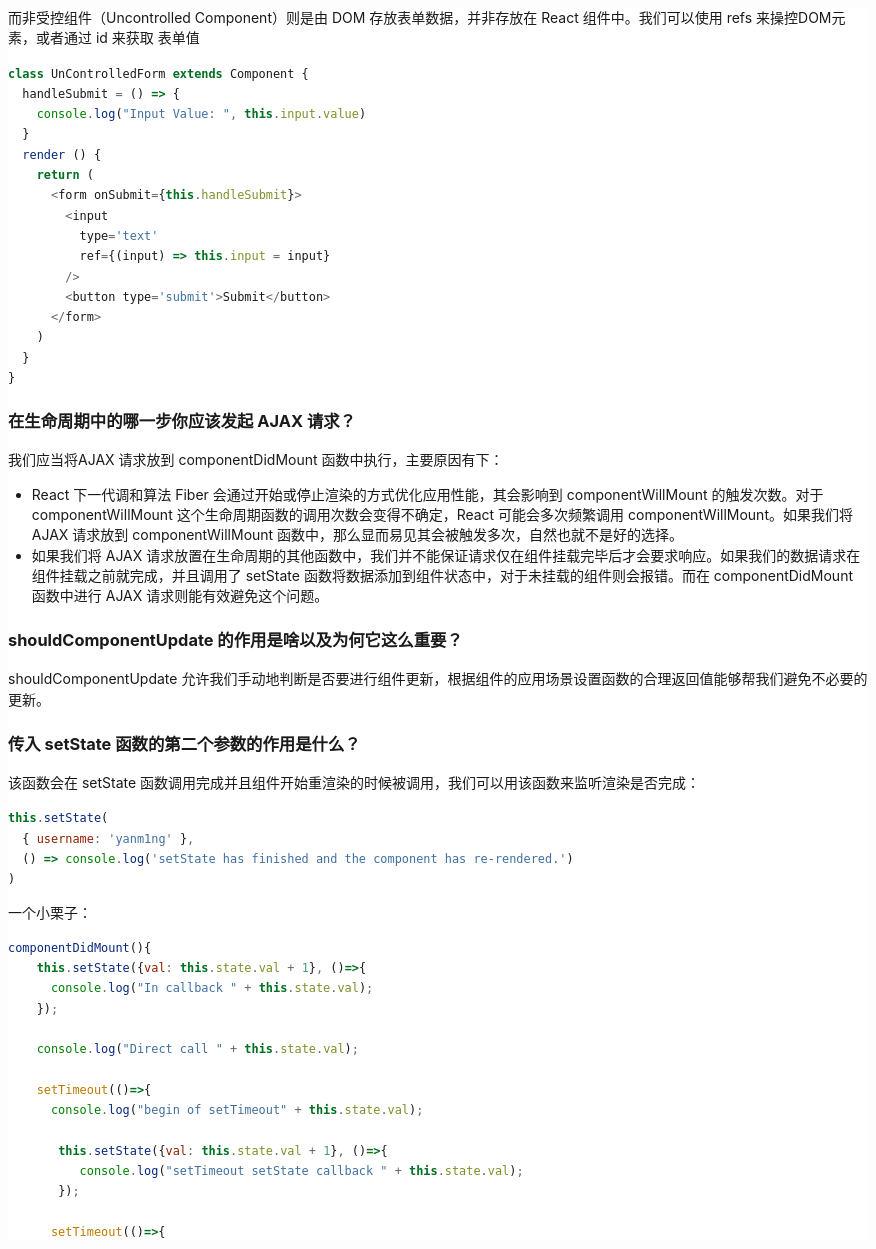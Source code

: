而非受控组件（Uncontrolled Component）则是由 DOM 存放表单数据，并非存放在 React 组件中。我们可以使用 refs 来操控DOM元素，或者通过 id 来获取 表单值

```javascript
class UnControlledForm extends Component {
  handleSubmit = () => {
    console.log("Input Value: ", this.input.value)
  }
  render () {
    return (
      <form onSubmit={this.handleSubmit}>
        <input
          type='text'
          ref={(input) => this.input = input} 
        />
        <button type='submit'>Submit</button>
      </form>
    )
  }
}
```



### 在生命周期中的哪一步你应该发起 AJAX 请求？

我们应当将AJAX 请求放到 componentDidMount 函数中执行，主要原因有下：

- React 下一代调和算法 Fiber 会通过开始或停止渲染的方式优化应用性能，其会影响到 componentWillMount 的触发次数。对于 componentWillMount 这个生命周期函数的调用次数会变得不确定，React 可能会多次频繁调用 componentWillMount。如果我们将 AJAX 请求放到 componentWillMount 函数中，那么显而易见其会被触发多次，自然也就不是好的选择。
- 如果我们将 AJAX 请求放置在生命周期的其他函数中，我们并不能保证请求仅在组件挂载完毕后才会要求响应。如果我们的数据请求在组件挂载之前就完成，并且调用了 setState 函数将数据添加到组件状态中，对于未挂载的组件则会报错。而在 componentDidMount 函数中进行 AJAX 请求则能有效避免这个问题。




### shouldComponentUpdate 的作用是啥以及为何它这么重要？

shouldComponentUpdate 允许我们手动地判断是否要进行组件更新，根据组件的应用场景设置函数的合理返回值能够帮我们避免不必要的更新。



### 传入 setState 函数的第二个参数的作用是什么？

该函数会在 setState 函数调用完成并且组件开始重渲染的时候被调用，我们可以用该函数来监听渲染是否完成：

```javascript
this.setState(
  { username: 'yanm1ng' },
  () => console.log('setState has finished and the component has re-rendered.')
)
```

一个小栗子：

```javascript
componentDidMount(){
    this.setState({val: this.state.val + 1}, ()=>{
      console.log("In callback " + this.state.val);
    });

    console.log("Direct call " + this.state.val);   

    setTimeout(()=>{
      console.log("begin of setTimeout" + this.state.val);

       this.setState({val: this.state.val + 1}, ()=>{
          console.log("setTimeout setState callback " + this.state.val);
       });

      setTimeout(()=>{
```